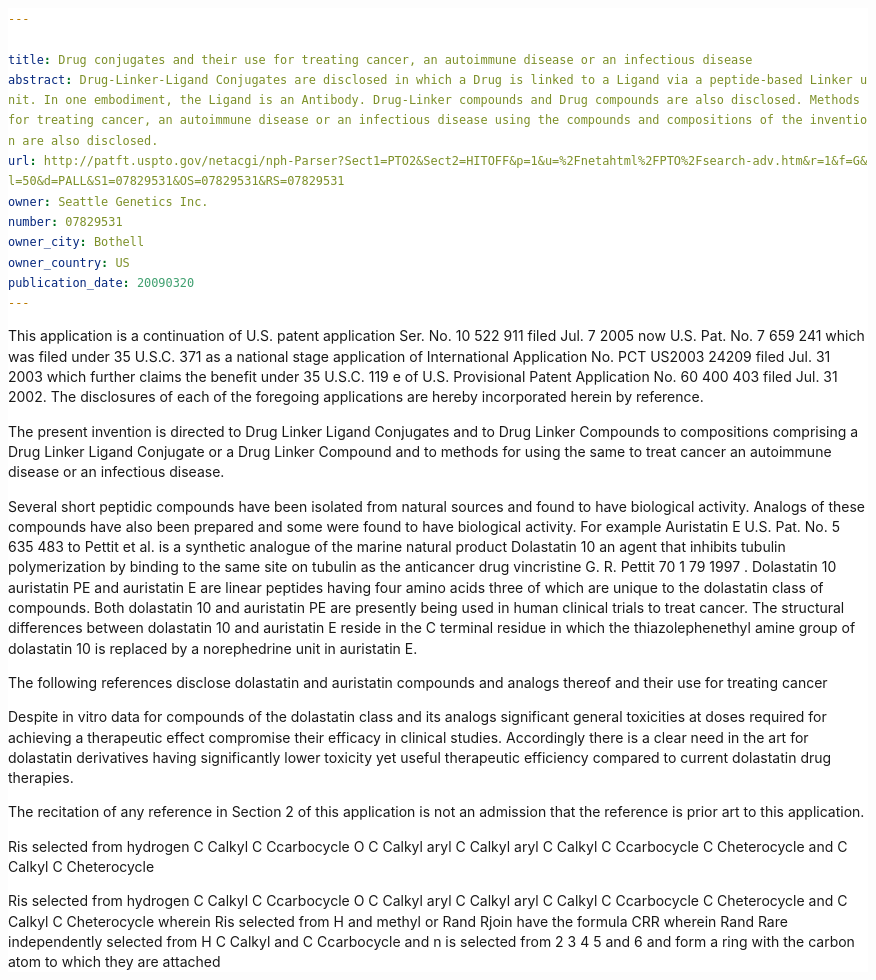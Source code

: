 ```yaml
---

title: Drug conjugates and their use for treating cancer, an autoimmune disease or an infectious disease
abstract: Drug-Linker-Ligand Conjugates are disclosed in which a Drug is linked to a Ligand via a peptide-based Linker unit. In one embodiment, the Ligand is an Antibody. Drug-Linker compounds and Drug compounds are also disclosed. Methods for treating cancer, an autoimmune disease or an infectious disease using the compounds and compositions of the invention are also disclosed.
url: http://patft.uspto.gov/netacgi/nph-Parser?Sect1=PTO2&Sect2=HITOFF&p=1&u=%2Fnetahtml%2FPTO%2Fsearch-adv.htm&r=1&f=G&l=50&d=PALL&S1=07829531&OS=07829531&RS=07829531
owner: Seattle Genetics Inc.
number: 07829531
owner_city: Bothell
owner_country: US
publication_date: 20090320
---
```

This application is a continuation of U.S. patent application Ser. No. 10 522 911 filed Jul. 7 2005 now U.S. Pat. No. 7 659 241 which was filed under 35 U.S.C. 371 as a national stage application of International Application No. PCT US2003 24209 filed Jul. 31 2003 which further claims the benefit under 35 U.S.C. 119 e of U.S. Provisional Patent Application No. 60 400 403 filed Jul. 31 2002. The disclosures of each of the foregoing applications are hereby incorporated herein by reference.

The present invention is directed to Drug Linker Ligand Conjugates and to Drug Linker Compounds to compositions comprising a Drug Linker Ligand Conjugate or a Drug Linker Compound and to methods for using the same to treat cancer an autoimmune disease or an infectious disease.

Several short peptidic compounds have been isolated from natural sources and found to have biological activity. Analogs of these compounds have also been prepared and some were found to have biological activity. For example Auristatin E U.S. Pat. No. 5 635 483 to Pettit et al. is a synthetic analogue of the marine natural product Dolastatin 10 an agent that inhibits tubulin polymerization by binding to the same site on tubulin as the anticancer drug vincristine G. R. Pettit 70 1 79 1997 . Dolastatin 10 auristatin PE and auristatin E are linear peptides having four amino acids three of which are unique to the dolastatin class of compounds. Both dolastatin 10 and auristatin PE are presently being used in human clinical trials to treat cancer. The structural differences between dolastatin 10 and auristatin E reside in the C terminal residue in which the thiazolephenethyl amine group of dolastatin 10 is replaced by a norephedrine unit in auristatin E.

The following references disclose dolastatin and auristatin compounds and analogs thereof and their use for treating cancer 

Despite in vitro data for compounds of the dolastatin class and its analogs significant general toxicities at doses required for achieving a therapeutic effect compromise their efficacy in clinical studies. Accordingly there is a clear need in the art for dolastatin derivatives having significantly lower toxicity yet useful therapeutic efficiency compared to current dolastatin drug therapies.

The recitation of any reference in Section 2 of this application is not an admission that the reference is prior art to this application.

Ris selected from hydrogen C Calkyl C Ccarbocycle O C Calkyl aryl C Calkyl aryl C Calkyl C Ccarbocycle C Cheterocycle and C Calkyl C Cheterocycle 

Ris selected from hydrogen C Calkyl C Ccarbocycle O C Calkyl aryl C Calkyl aryl C Calkyl C Ccarbocycle C Cheterocycle and C Calkyl C Cheterocycle wherein Ris selected from H and methyl or Rand Rjoin have the formula CRR wherein Rand Rare independently selected from H C Calkyl and C Ccarbocycle and n is selected from 2 3 4 5 and 6 and form a ring with the carbon atom to which they are attached 
